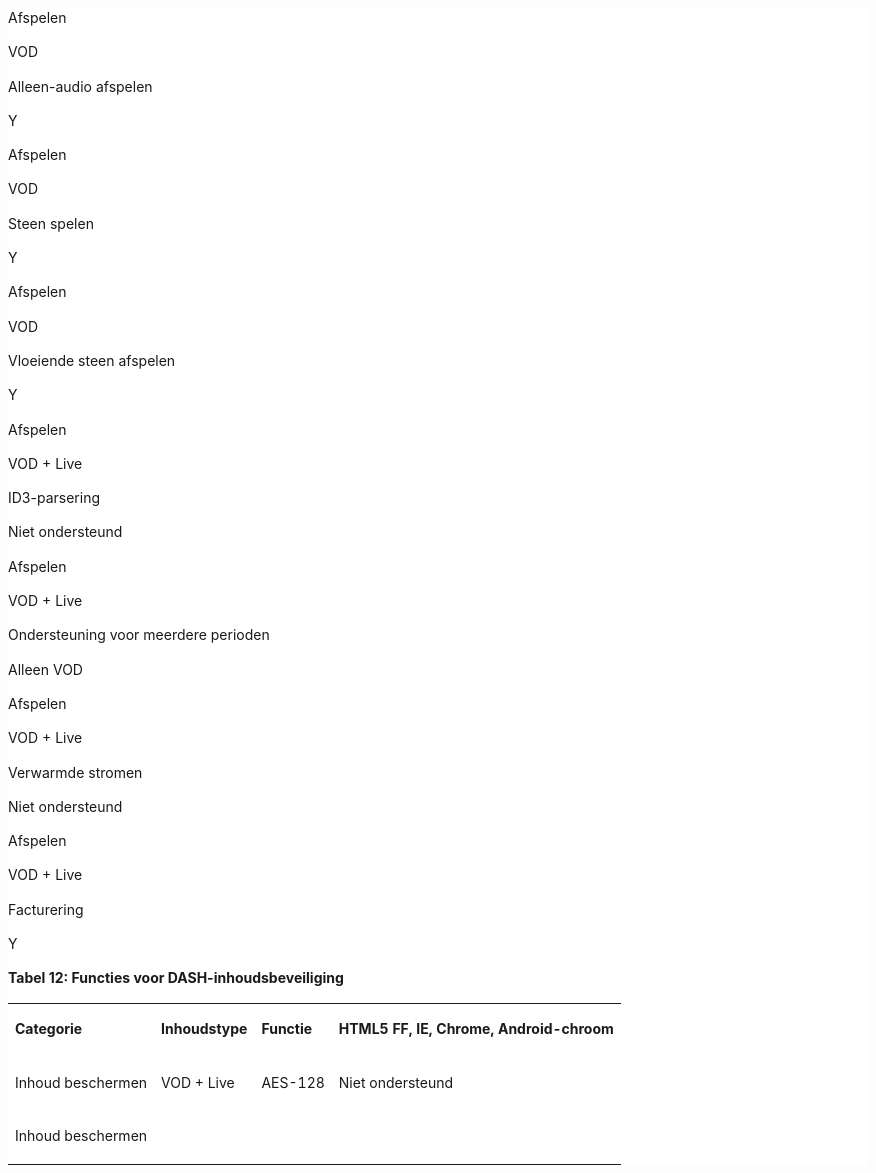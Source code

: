   </tr> 
  <tr> 
   <td><p>Afspelen</p> </td> 
   <td><p>VOD</p> </td> 
   <td><p>Alleen-audio afspelen</p> </td> 
   <td><p>Y</p> </td> 
  </tr> 
  <tr> 
   <td><p>Afspelen</p> </td> 
   <td><p>VOD</p> </td> 
   <td><p>Steen spelen</p> </td> 
   <td><p>Y</p> </td> 
  </tr> 
  <tr> 
   <td><p>Afspelen</p> </td> 
   <td><p>VOD</p> </td> 
   <td><p>Vloeiende steen afspelen</p> </td> 
   <td><p>Y</p> </td> 
  </tr> 
  <tr> 
   <td><p>Afspelen</p> </td> 
   <td><p>VOD + Live</p> </td> 
   <td><p>ID3-parsering</p> </td> 
   <td><p>Niet ondersteund</p> </td> 
  </tr> 
  <tr> 
   <td><p>Afspelen</p> </td> 
   <td><p>VOD + Live</p> </td> 
   <td><p>Ondersteuning voor meerdere perioden</p> </td> 
   <td><p>Alleen VOD</p> </td> 
  </tr> 
  <tr> 
   <td><p>Afspelen</p> </td> 
   <td><p>VOD + Live</p> </td> 
   <td><p>Verwarmde stromen</p> </td> 
   <td><p>Niet ondersteund</p> </td> 
  </tr> 
  <tr> 
   <td><p>Afspelen</p> </td> 
   <td><p>VOD + Live</p> </td> 
   <td><p>Facturering</p> </td> 
   <td><p>Y</p> </td> 
  </tr> 
 </tbody> 
</table>

**Tabel 12: Functies voor DASH-inhoudsbeveiliging**

<table> 
 <tbody> 
  <tr> 
   <td><p><strong>Categorie</strong></p> </td> 
   <td><p><strong>Inhoudstype</strong></p> </td> 
   <td><p><strong>Functie</strong></p> </td> 
   <td><p><strong>HTML5 FF, IE, Chrome, Android-chroom</strong></p> </td> 
  </tr> 
  <tr> 
   <td><p>Inhoud beschermen</p> </td> 
   <td><p>VOD + Live</p> </td> 
   <td><p>AES-128</p> </td> 
   <td><p>Niet ondersteund</p> </td> 
  </tr> 
  <tr> 
   <td><p>Inhoud beschermen</p> </td> 